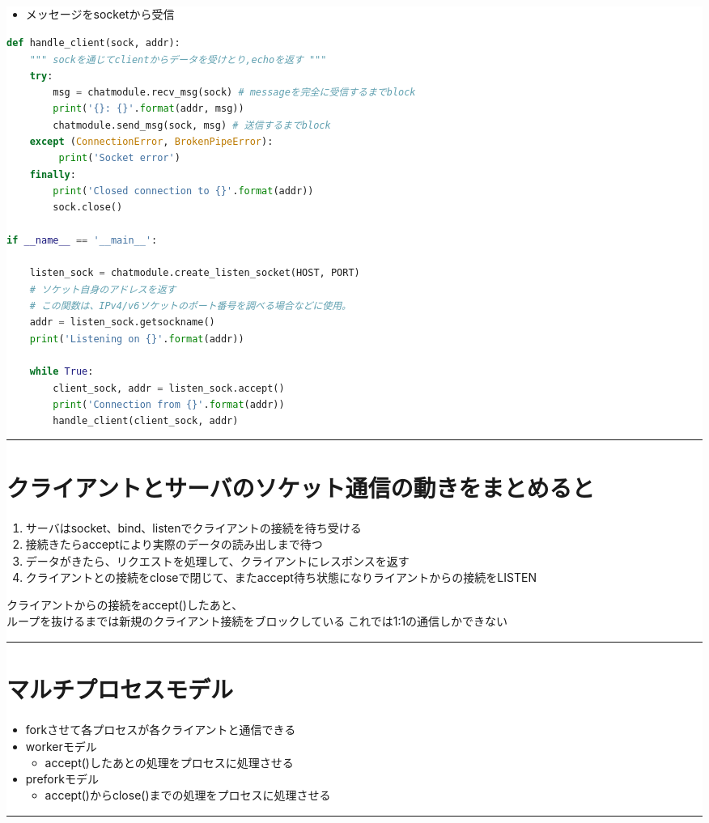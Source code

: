 
- メッセージをsocketから受信

```python
def handle_client(sock, addr):
    """ sockを通じてclientからデータを受けとり,echoを返す """
    try:
        msg = chatmodule.recv_msg(sock) # messageを完全に受信するまでblock
        print('{}: {}'.format(addr, msg))
        chatmodule.send_msg(sock, msg) # 送信するまでblock
    except (ConnectionError, BrokenPipeError):   
         print('Socket error')
    finally:
        print('Closed connection to {}'.format(addr))
        sock.close()

if __name__ == '__main__':

    listen_sock = chatmodule.create_listen_socket(HOST, PORT)
    # ソケット自身のアドレスを返す
    # この関数は、IPv4/v6ソケットのポート番号を調べる場合などに使用。
    addr = listen_sock.getsockname() 
    print('Listening on {}'.format(addr))

    while True:
        client_sock, addr = listen_sock.accept()
        print('Connection from {}'.format(addr))
        handle_client(client_sock, addr)
```

---

# **クライアントとサーバのソケット通信の動きをまとめると**

1. サーバはsocket、bind、listenでクライアントの接続を待ち受ける
2. 接続きたらacceptにより実際のデータの読み出しまで待つ
3. データがきたら、リクエストを処理して、クライアントにレスポンスを返す
4. クライアントとの接続をcloseで閉じて、またaccept待ち状態になりライアントからの接続をLISTEN

クライアントからの接続をaccept()したあと、<br>ループを抜けるまでは新規のクライアント接続をブロックしている
これでは1:1の通信しかできない

---

# **マルチプロセスモデル**

- forkさせて各プロセスが各クライアントと通信できる
- workerモデル
  - accept()したあとの処理をプロセスに処理させる
- preforkモデル
  - accept()からclose()までの処理をプロセスに処理させる

---